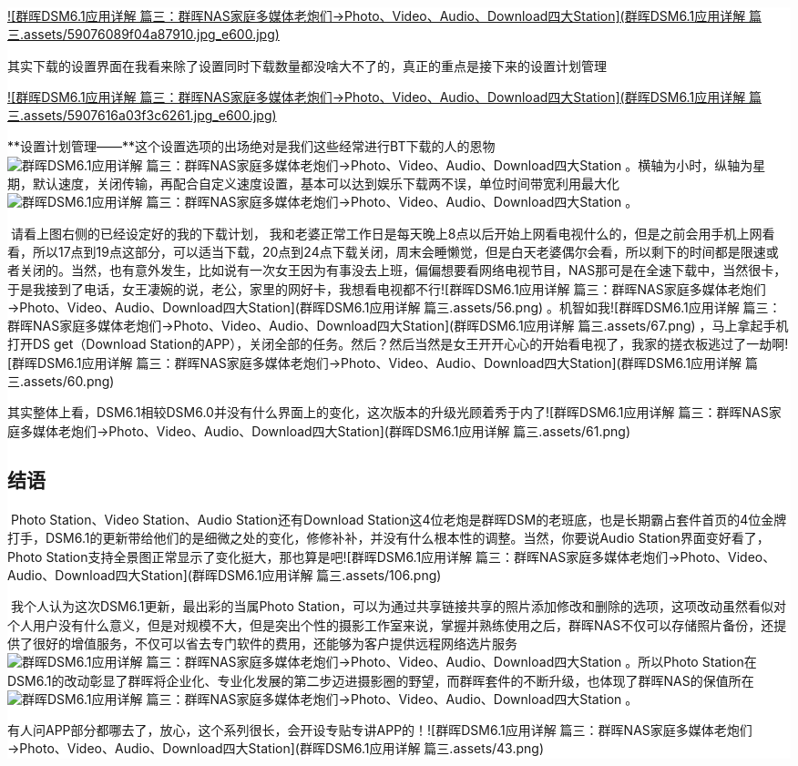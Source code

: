 [![群晖DSM6.1应用详解 篇三：群晖NAS家庭多媒体老炮们→Photo、Video、Audio、Download四大Station](群晖DSM6.1应用详解 篇三.assets/59076089f04a87910.jpg_e600.jpg)](https://post.smzdm.com/p/552010/pic_39/)

​       其实下载的设置界面在我看来除了设置同时下载数量都没啥大不了的，真正的重点是接下来的设置计划管理

[![群晖DSM6.1应用详解 篇三：群晖NAS家庭多媒体老炮们→Photo、Video、Audio、Download四大Station](群晖DSM6.1应用详解 篇三.assets/5907616a03f3c6261.jpg_e600.jpg)](https://post.smzdm.com/p/552010/pic_40/)

​      **设置计划管理——**这个设置选项的出场绝对是我们这些经常进行BT下载的人的恩物![群晖DSM6.1应用详解 篇三：群晖NAS家庭多媒体老炮们→Photo、Video、Audio、Download四大Station](https://res.smzdm.com/images/emotions/34.png) 。横轴为小时，纵轴为星期，默认速度，关闭传输，再配合自定义速度设置，基本可以达到娱乐下载两不误，单位时间带宽利用最大化![群晖DSM6.1应用详解 篇三：群晖NAS家庭多媒体老炮们→Photo、Video、Audio、Download四大Station](https://res.smzdm.com/images/emotions/72.png) 。

​       请看上图右侧的已经设定好的我的下载计划， 我和老婆正常工作日是每天晚上8点以后开始上网看电视什么的，但是之前会用手机上网看看，所以17点到19点这部分，可以适当下载，20点到24点下载关闭，周末会睡懒觉，但是白天老婆偶尔会看，所以剩下的时间都是限速或者关闭的。当然，也有意外发生，比如说有一次女王因为有事没去上班，偏偏想要看网络电视节目，NAS那可是在全速下载中，当然很卡，于是我接到了电话，女王凄婉的说，老公，家里的网好卡，我想看电视都不行![群晖DSM6.1应用详解 篇三：群晖NAS家庭多媒体老炮们→Photo、Video、Audio、Download四大Station](群晖DSM6.1应用详解 篇三.assets/56.png) 。机智如我![群晖DSM6.1应用详解 篇三：群晖NAS家庭多媒体老炮们→Photo、Video、Audio、Download四大Station](群晖DSM6.1应用详解 篇三.assets/67.png) ，马上拿起手机打开DS get（Download Station的APP），关闭全部的任务。然后？然后当然是女王开开心心的开始看电视了，我家的搓衣板逃过了一劫啊![群晖DSM6.1应用详解 篇三：群晖NAS家庭多媒体老炮们→Photo、Video、Audio、Download四大Station](群晖DSM6.1应用详解 篇三.assets/60.png) 

​       其实整体上看，DSM6.1相较DSM6.0并没有什么界面上的变化，这次版本的升级光顾着秀于内了![群晖DSM6.1应用详解 篇三：群晖NAS家庭多媒体老炮们→Photo、Video、Audio、Download四大Station](群晖DSM6.1应用详解 篇三.assets/61.png) 

## 结语

​       Photo Station、Video Station、Audio Station还有Download Station这4位老炮是群晖DSM的老班底，也是长期霸占套件首页的4位金牌打手，DSM6.1的更新带给他们的是细微之处的变化，修修补补，并没有什么根本性的调整。当然，你要说Audio Station界面变好看了，Photo Station支持全景图正常显示了变化挺大，那也算是吧![群晖DSM6.1应用详解 篇三：群晖NAS家庭多媒体老炮们→Photo、Video、Audio、Download四大Station](群晖DSM6.1应用详解 篇三.assets/106.png) 

​       我个人认为这次DSM6.1更新，最出彩的当属Photo Station，可以为通过共享链接共享的照片添加修改和删除的选项，这项改动虽然看似对个人用户没有什么意义，但是对规模不大，但是突出个性的摄影工作室来说，掌握并熟练使用之后，群晖NAS不仅可以存储照片备份，还提供了很好的增值服务，不仅可以省去专门软件的费用，还能够为客户提供远程网络选片服务![群晖DSM6.1应用详解 篇三：群晖NAS家庭多媒体老炮们→Photo、Video、Audio、Download四大Station](https://res.smzdm.com/images/emotions/33.png) 。所以Photo Station在DSM6.1的改动彰显了群晖将企业化、专业化发展的第二步迈进摄影圈的野望，而群晖套件的不断升级，也体现了群晖NAS的保值所在![群晖DSM6.1应用详解 篇三：群晖NAS家庭多媒体老炮们→Photo、Video、Audio、Download四大Station](https://res.smzdm.com/images/emotions/64.png) 。

​       有人问APP部分都哪去了，放心，这个系列很长，会开设专贴专讲APP的！![群晖DSM6.1应用详解 篇三：群晖NAS家庭多媒体老炮们→Photo、Video、Audio、Download四大Station](群晖DSM6.1应用详解 篇三.assets/43.png) 